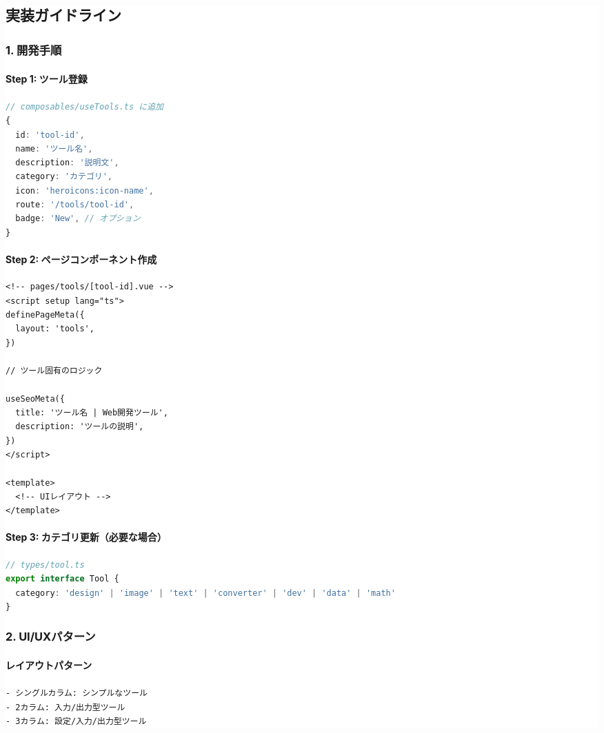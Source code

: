 ## 実装ガイドライン

### 1. 開発手順

#### Step 1: ツール登録
```typescript
// composables/useTools.ts に追加
{
  id: 'tool-id',
  name: 'ツール名',
  description: '説明文',
  category: 'カテゴリ',
  icon: 'heroicons:icon-name',
  route: '/tools/tool-id',
  badge: 'New', // オプション
}
```

#### Step 2: ページコンポーネント作成
```vue
<!-- pages/tools/[tool-id].vue -->
<script setup lang="ts">
definePageMeta({
  layout: 'tools',
})

// ツール固有のロジック

useSeoMeta({
  title: 'ツール名 | Web開発ツール',
  description: 'ツールの説明',
})
</script>

<template>
  <!-- UIレイアウト -->
</template>
```

#### Step 3: カテゴリ更新（必要な場合）
```typescript
// types/tool.ts
export interface Tool {
  category: 'design' | 'image' | 'text' | 'converter' | 'dev' | 'data' | 'math'
}
```

### 2. UI/UXパターン

#### レイアウトパターン
```
- シングルカラム: シンプルなツール
- 2カラム: 入力/出力型ツール  
- 3カラム: 設定/入力/出力型ツール
```
